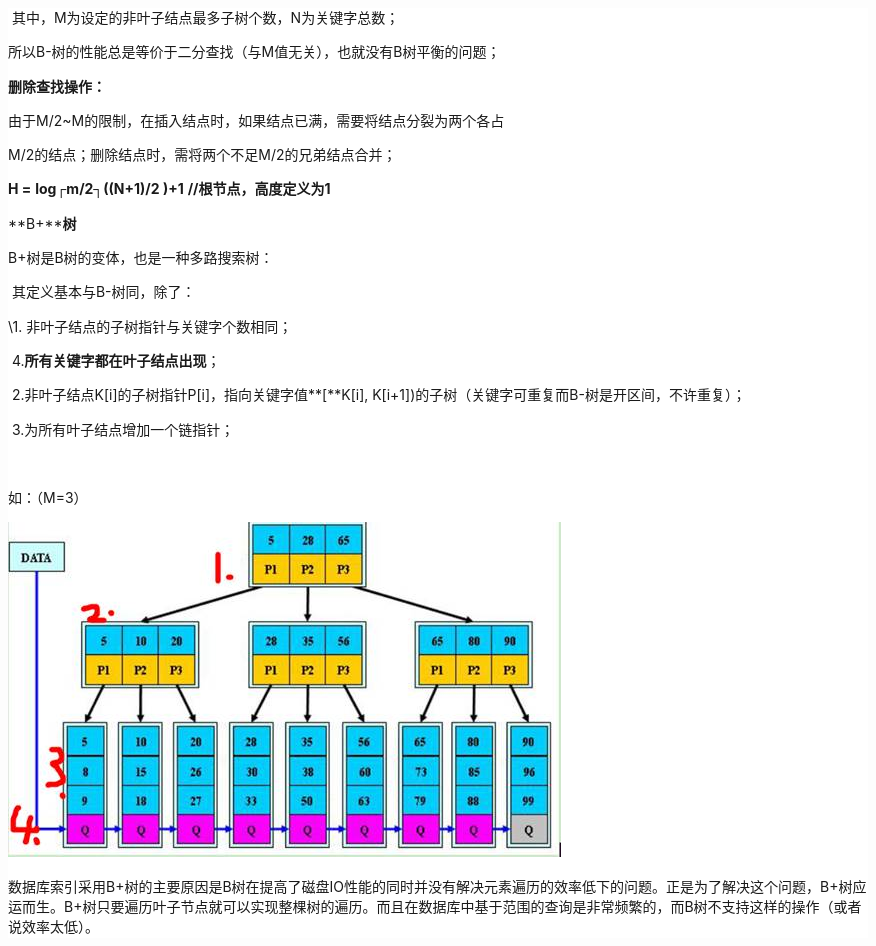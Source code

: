   

​    其中，M为设定的非叶子结点最多子树个数，N为关键字总数；

​    所以B-树的性能总是等价于二分查找（与M值无关），也就没有B树平衡的问题；

**删除查找操作：**

​    由于M/2~M的限制，在插入结点时，如果结点已满，需要将结点分裂为两个各占

M/2的结点；删除结点时，需将两个不足M/2的兄弟结点合并；

 

**H =** **log┌m/2┐((N+1)/2 )+1** **//****根节点，高度定义为****1**

 

 

**B+****树**

 B+树是B树的变体，也是一种多路搜索树：

​    其定义基本与B-树同，除了：

\1.     非叶子结点的子树指针与关键字个数相同；

​    4.**所有关键字都在叶子结点出现**；

​    2.非叶子结点K[i]的子树指针P[i]，指向关键字值**[**K[i], K[i+1])的子树（关键字可重复而B-树是开区间，不许重复）；

​    3.为所有叶子结点增加一个链指针；

​    

如：（M=3）

![img](MySQL.assets/clip_image006-1601890181199.jpg)

数据库索引采用B+树的主要原因是B树在提高了磁盘IO性能的同时并没有解决元素遍历的效率低下的问题。正是为了解决这个问题，B+树应运而生。B+树只要遍历叶子节点就可以实现整棵树的遍历。而且在数据库中基于范围的查询是非常频繁的，而B树不支持这样的操作（或者说效率太低）。

 

 
